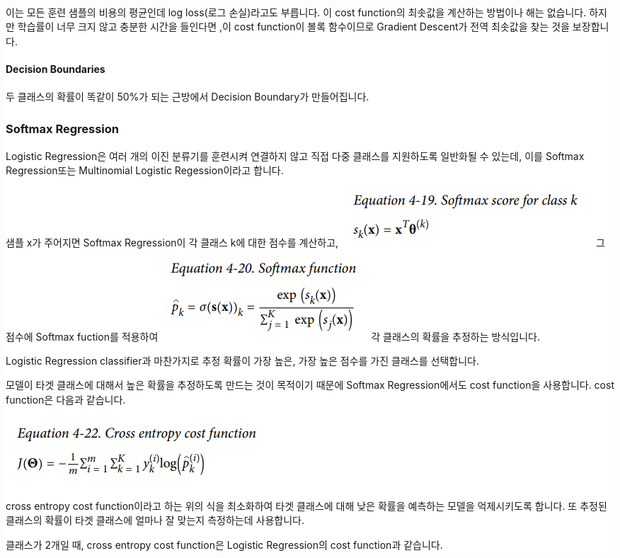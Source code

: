 이는 모든 훈련 샘플의 비용의 평균인데 log loss(로그 손실)라고도 부릅니다. 이 cost function의 최솟값을 계산하는 방법이나 해는 없습니다. 하지만 학습률이 너무 크지 않고 충분한 시간을 들인다면 ,이 cost function이 볼록 함수이므로 Gradient Descent가 전역 최솟값을 찾는 것을 보장합니다.

#### Decision Boundaries

두 클래스의 확률이 똑같이 50%가 되는 근방에서 Decision Boundary가 만들어집니다.

### Softmax Regression

Logistic Regression은 여러 개의 이진 분류기를 훈련시켜 연결하지 않고 직접 다중 클래스를 지원하도록 일반화될 수 있는데, 이를 Softmax Regression또는 Multinomial Logistic Regession이라고 합니다.

샘플 x가 주어지면 Softmax Regression이 각 클래스 k에 대한 점수를 계산하고, 
![Softmax score](/ai-ml-study-ch4/19.png)
그 점수에 Softmax fuction를 적용하여 
![Softmax function](/ai-ml-study-ch4/20.png)
각 클래스의 확률을 추정하는 방식입니다.

Logistic Regression classifier과 마찬가지로 추정 확률이 가장 높은, 가장 높은 점수를 가진 클래스를 선택합니다.

모델이 타겟 클래스에 대해서 높은 확률을 추정하도록 만드는 것이 목적이기 때문에 Softmax Regression에서도 cost function을 사용합니다. cost function은 다음과 같습니다.

![cross entropy cost function](/ai-ml-study-ch4/21.png)

cross entropy cost function이라고 하는 위의 식을 최소화하여 타겟 클래스에 대해 낮은 확률을 예측하는 모델을 억제시키도록 합니다. 또 추정된 클래스의 확률이 타겟 클래스에 얼마나 잘 맞는지 측정하는데 사용합니다. 

클래스가 2개일 때, cross entropy cost function은 Logistic Regression의 cost function과 같습니다.